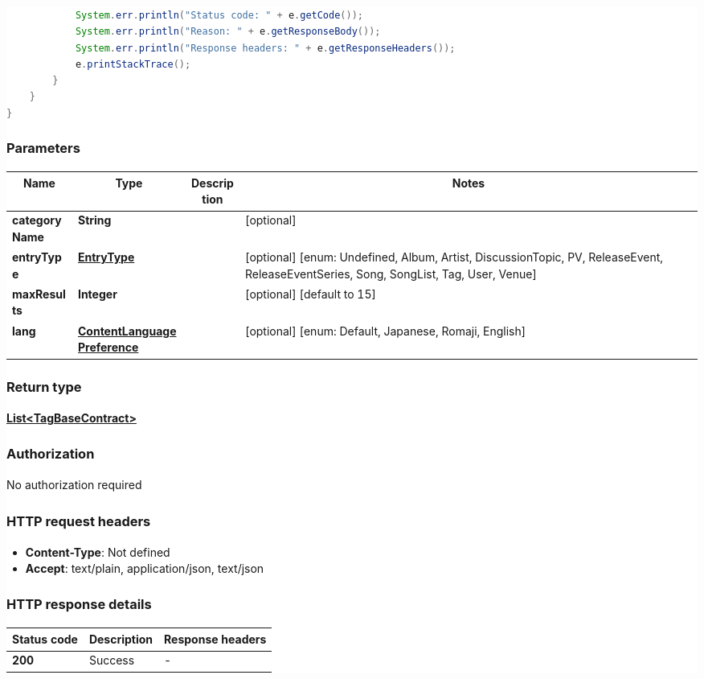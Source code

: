 ```java
            System.err.println("Status code: " + e.getCode());
            System.err.println("Reason: " + e.getResponseBody());
            System.err.println("Response headers: " + e.getResponseHeaders());
            e.printStackTrace();
        }
    }
}
```

### Parameters


| Name | Type | Description  | Notes |
|------------- | ------------- | ------------- | -------------|
| **categoryName** | **String**|  | [optional] |
| **entryType** | [**EntryType**](.md)|  | [optional] [enum: Undefined, Album, Artist, DiscussionTopic, PV, ReleaseEvent, ReleaseEventSeries, Song, SongList, Tag, User, Venue] |
| **maxResults** | **Integer**|  | [optional] [default to 15] |
| **lang** | [**ContentLanguagePreference**](.md)|  | [optional] [enum: Default, Japanese, Romaji, English] |

### Return type

[**List&lt;TagBaseContract&gt;**](TagBaseContract.md)

### Authorization

No authorization required

### HTTP request headers

- **Content-Type**: Not defined
- **Accept**: text/plain, application/json, text/json


### HTTP response details
| Status code | Description | Response headers |
|-------------|-------------|------------------|
| **200** | Success |  -  |
